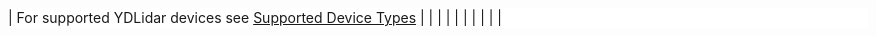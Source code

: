 | For supported YDLidar devices see [Supported Device Types](#supported-device-types)       |                                                                                                         |         |         |          |        |        |        |        |                                                                          |
